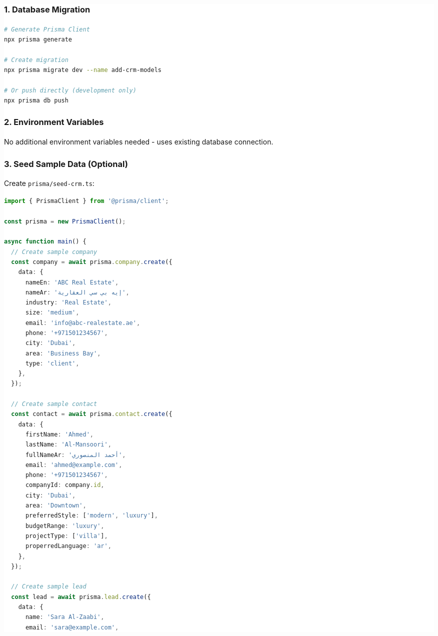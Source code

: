 ### 1. Database Migration

```bash
# Generate Prisma Client
npx prisma generate

# Create migration
npx prisma migrate dev --name add-crm-models

# Or push directly (development only)
npx prisma db push
```

### 2. Environment Variables

No additional environment variables needed - uses existing database connection.

### 3. Seed Sample Data (Optional)

Create `prisma/seed-crm.ts`:

```typescript
import { PrismaClient } from '@prisma/client';

const prisma = new PrismaClient();

async function main() {
  // Create sample company
  const company = await prisma.company.create({
    data: {
      nameEn: 'ABC Real Estate',
      nameAr: 'إيه بي سي العقارية',
      industry: 'Real Estate',
      size: 'medium',
      email: 'info@abc-realestate.ae',
      phone: '+971501234567',
      city: 'Dubai',
      area: 'Business Bay',
      type: 'client',
    },
  });

  // Create sample contact
  const contact = await prisma.contact.create({
    data: {
      firstName: 'Ahmed',
      lastName: 'Al-Mansoori',
      fullNameAr: 'أحمد المنصوري',
      email: 'ahmed@example.com',
      phone: '+971501234567',
      companyId: company.id,
      city: 'Dubai',
      area: 'Downtown',
      preferredStyle: ['modern', 'luxury'],
      budgetRange: 'luxury',
      projectType: ['villa'],
      properredLanguage: 'ar',
    },
  });

  // Create sample lead
  const lead = await prisma.lead.create({
    data: {
      name: 'Sara Al-Zaabi',
      email: 'sara@example.com',
```